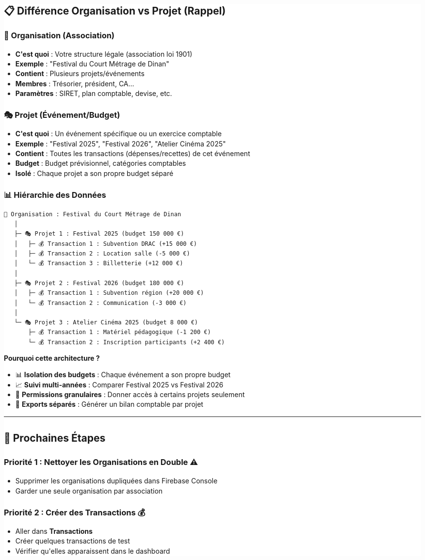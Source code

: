 
## 📋 Différence Organisation vs Projet (Rappel)

### 🏢 Organisation (Association)
- **C'est quoi** : Votre structure légale (association loi 1901)
- **Exemple** : "Festival du Court Métrage de Dinan"
- **Contient** : Plusieurs projets/événements
- **Membres** : Trésorier, président, CA...
- **Paramètres** : SIRET, plan comptable, devise, etc.

### 🎭 Projet (Événement/Budget)
- **C'est quoi** : Un événement spécifique ou un exercice comptable
- **Exemple** : "Festival 2025", "Festival 2026", "Atelier Cinéma 2025"
- **Contient** : Toutes les transactions (dépenses/recettes) de cet événement
- **Budget** : Budget prévisionnel, catégories comptables
- **Isolé** : Chaque projet a son propre budget séparé

### 📊 Hiérarchie des Données

```
🏢 Organisation : Festival du Court Métrage de Dinan
   │
   ├─ 🎭 Projet 1 : Festival 2025 (budget 150 000 €)
   │   ├─ 💰 Transaction 1 : Subvention DRAC (+15 000 €)
   │   ├─ 💰 Transaction 2 : Location salle (-5 000 €)
   │   └─ 💰 Transaction 3 : Billetterie (+12 000 €)
   │
   ├─ 🎭 Projet 2 : Festival 2026 (budget 180 000 €)
   │   ├─ 💰 Transaction 1 : Subvention région (+20 000 €)
   │   └─ 💰 Transaction 2 : Communication (-3 000 €)
   │
   └─ 🎭 Projet 3 : Atelier Cinéma 2025 (budget 8 000 €)
       ├─ 💰 Transaction 1 : Matériel pédagogique (-1 200 €)
       └─ 💰 Transaction 2 : Inscription participants (+2 400 €)
```

**Pourquoi cette architecture ?**
- 📊 **Isolation des budgets** : Chaque événement a son propre budget
- 📈 **Suivi multi-années** : Comparer Festival 2025 vs Festival 2026
- 🔐 **Permissions granulaires** : Donner accès à certains projets seulement
- 📑 **Exports séparés** : Générer un bilan comptable par projet

---

## 🎯 Prochaines Étapes

### Priorité 1 : Nettoyer les Organisations en Double ⚠️
- Supprimer les organisations dupliquées dans Firebase Console
- Garder une seule organisation par association

### Priorité 2 : Créer des Transactions 💰
- Aller dans **Transactions**
- Créer quelques transactions de test
- Vérifier qu'elles apparaissent dans le dashboard
